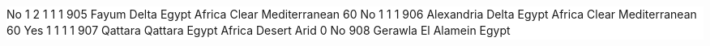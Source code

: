 <th>No</th>
<th>1</th>
<th>2</th>
<th>1</th>
<th></th>
<th>1</th>
<th>1</th>
</tr>
<tr class="odd">
<th>905</th>
<th>Fayum</th>
<th>Delta</th>
<th>Egypt</th>
<th>Africa</th>
<th>Clear</th>
<th>Mediterranean</th>
<th>60</th>
<th>No</th>
<th>1</th>
<th>1</th>
<th>1</th>
<th></th>
<th></th>
<th></th>
</tr>
<tr class="even">
<th>906</th>
<th>Alexandria</th>
<th>Delta</th>
<th>Egypt</th>
<th>Africa</th>
<th>Clear</th>
<th>Mediterranean</th>
<th>60</th>
<th>Yes</th>
<th>1</th>
<th>1</th>
<th>1</th>
<th></th>
<th>1</th>
<th></th>
</tr>
<tr class="odd">
<th>907</th>
<th>Qattara</th>
<th>Qattara</th>
<th>Egypt</th>
<th>Africa</th>
<th>Desert</th>
<th>Arid</th>
<th>0</th>
<th>No</th>
<th></th>
<th></th>
<th></th>
<th></th>
<th></th>
<th></th>
</tr>
<tr class="even">
<th>908</th>
<th>Gerawla</th>
<th>El Alamein</th>
<th>Egypt</th>
